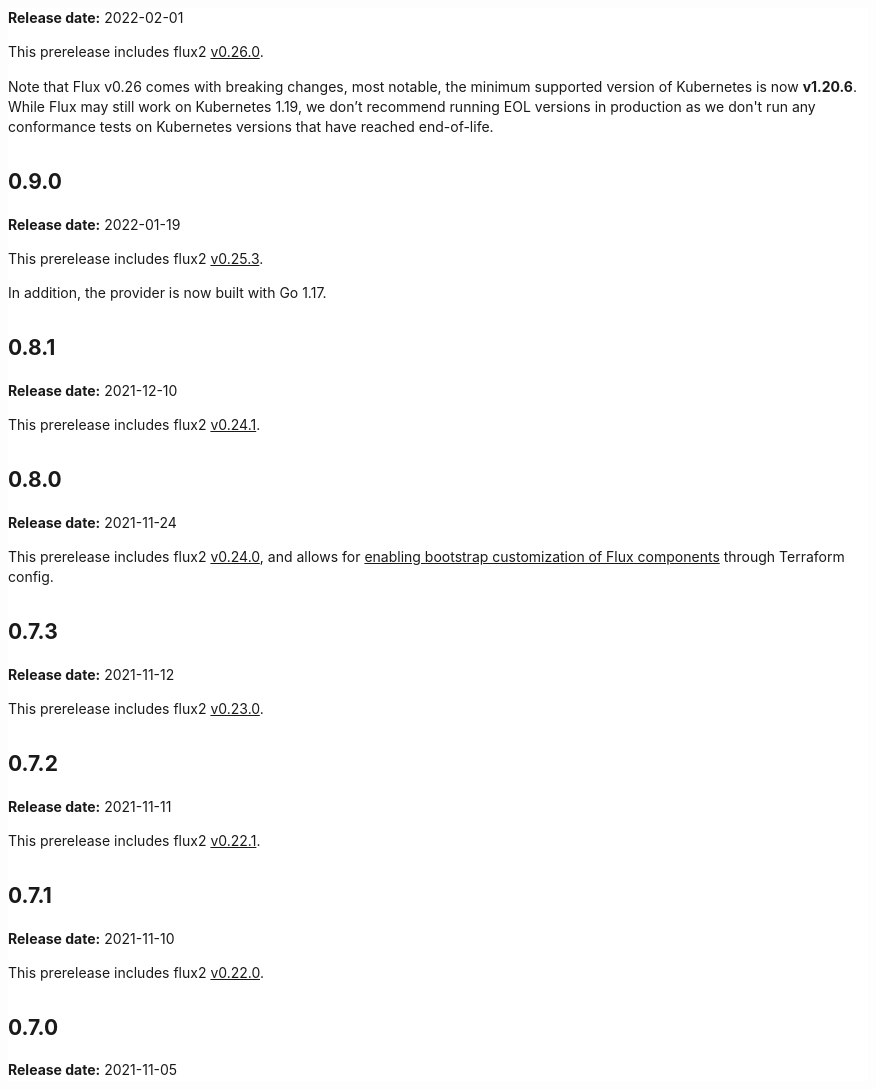 **Release date:** 2022-02-01

This prerelease includes flux2 [v0.26.0](https://github.com/fluxcd/flux2/releases/tag/v0.26.0).

Note that Flux v0.26 comes with breaking changes, most notable,
the minimum supported version of Kubernetes is now **v1.20.6**.
While Flux may still work on Kubernetes 1.19, we don’t recommend running EOL versions in production
as we don't run any conformance tests on Kubernetes versions that have reached end-of-life.

## 0.9.0

**Release date:** 2022-01-19

This prerelease includes flux2 [v0.25.3](https://github.com/fluxcd/flux2/releases/tag/v0.25.3).

In addition, the provider is now built with Go 1.17.

## 0.8.1

**Release date:** 2021-12-10

This prerelease includes flux2 [v0.24.1](https://github.com/fluxcd/flux2/releases/tag/v0.24.1).

## 0.8.0

**Release date:** 2021-11-24

This prerelease includes flux2 [v0.24.0](https://github.com/fluxcd/flux2/releases/tag/v0.24.0),
and allows for [enabling bootstrap customization of Flux components](https://github.com/fluxcd/terraform-provider-flux/pull/217)
through Terraform config.

## 0.7.3

**Release date:** 2021-11-12

This prerelease includes flux2 [v0.23.0](https://github.com/fluxcd/flux2/releases/tag/v0.23.0).

## 0.7.2

**Release date:** 2021-11-11

This prerelease includes flux2 [v0.22.1](https://github.com/fluxcd/flux2/releases/tag/v0.22.1).

## 0.7.1

**Release date:** 2021-11-10

This prerelease includes flux2 [v0.22.0](https://github.com/fluxcd/flux2/releases/tag/v0.22.0).

## 0.7.0

**Release date:** 2021-11-05
